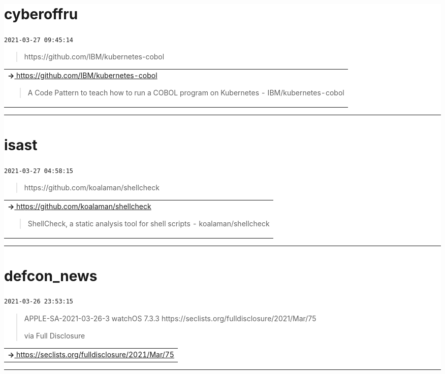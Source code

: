 
# cyberoffru
`2021-03-27 09:45:14`

<blockquote>
https://github.com/IBM/kubernetes-cobol
</blockquote>

<table><tr><td><b>→</b><a href="https://github.com/IBM/kubernetes-cobol">
https://github.com/IBM/kubernetes-cobol
</a>
<blockquote>
A Code Pattern to teach how to run a COBOL program on Kubernetes - IBM/kubernetes-cobol
</blockquote>
</td></tr></table>

---

# isast
`2021-03-27 04:58:15`

<blockquote>
https://github.com/koalaman/shellcheck
</blockquote>

<table><tr><td><b>→</b><a href="https://github.com/koalaman/shellcheck">
https://github.com/koalaman/shellcheck
</a>
<blockquote>
ShellCheck, a static analysis tool for shell scripts - koalaman/shellcheck
</blockquote>
</td></tr></table>

---

# defcon_news
`2021-03-26 23:53:15`

<blockquote>
APPLE-SA-2021-03-26-3 watchOS 7.3.3
https://seclists.org/fulldisclosure/2021/Mar/75

via Full Disclosure
</blockquote>

<table><tr><td><b>→</b><a href="https://seclists.org/fulldisclosure/2021/Mar/75">
https://seclists.org/fulldisclosure/2021/Mar/75
</a>
</td></tr></table>

---
